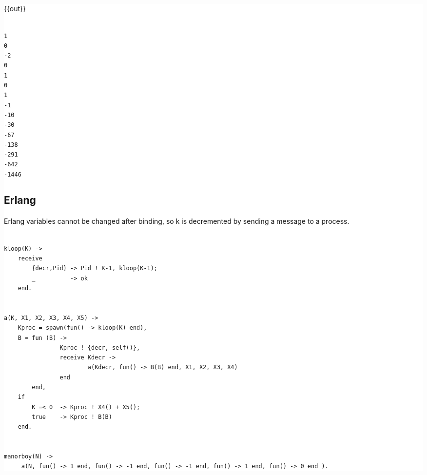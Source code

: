 {{out}}

```txt

1
0
-2
0
1
0
1
-1
-10
-30
-67
-138
-291
-642
-1446

```



## Erlang

Erlang variables cannot be changed after binding, so k is decremented by sending a message to a process.

```txt

kloop(K) ->
    receive
        {decr,Pid} -> Pid ! K-1, kloop(K-1);
        _          -> ok
    end.
 
 
a(K, X1, X2, X3, X4, X5) ->
    Kproc = spawn(fun() -> kloop(K) end),
    B = fun (B) -> 
                Kproc ! {decr, self()},
                receive Kdecr ->
                        a(Kdecr, fun() -> B(B) end, X1, X2, X3, X4)
                end
        end,
    if
        K =< 0  -> Kproc ! X4() + X5();
        true    -> Kproc ! B(B)
    end.
 
 
manorboy(N) ->                
     a(N, fun() -> 1 end, fun() -> -1 end, fun() -> -1 end, fun() -> 1 end, fun() -> 0 end ).

```
